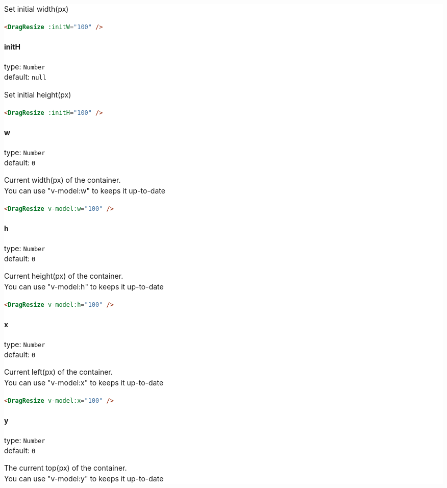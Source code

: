 Set initial width(px)

```html
<DragResize :initW="100" />
```

#### initH

type: `Number`<br>
default: `null`<br>

Set initial height(px)

```html
<DragResize :initH="100" />
```

#### w

type: `Number`<br>
default: `0`<br>

Current width(px) of the container.<br>
You can use "v-model:w" to keeps it up-to-date

```html
<DragResize v-model:w="100" />
```

#### h

type: `Number`<br>
default: `0`<br>

Current height(px) of the container.<br>
You can use "v-model:h" to keeps it up-to-date

```html
<DragResize v-model:h="100" />
```

#### x

type: `Number`<br>
default: `0`<br>

Current left(px) of the container.<br>
You can use "v-model:x" to keeps it up-to-date

```html
<DragResize v-model:x="100" />
```

#### y

type: `Number`<br>
default: `0`<br>

The current top(px) of the container.<br>
You can use "v-model:y" to keeps it up-to-date
